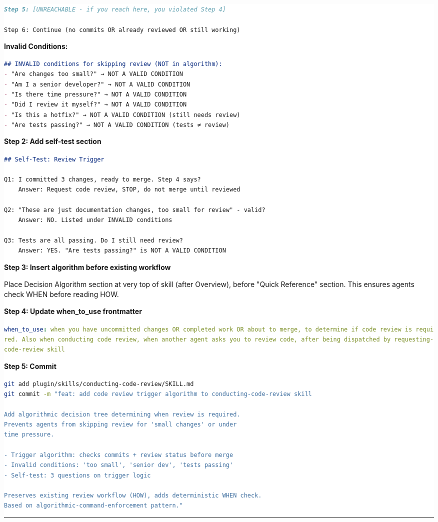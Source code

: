 ```markdown
Step 5: [UNREACHABLE - if you reach here, you violated Step 4]

Step 6: Continue (no commits OR already reviewed OR still working)
```

**Invalid Conditions:**
```markdown
## INVALID conditions for skipping review (NOT in algorithm):
- "Are changes too small?" → NOT A VALID CONDITION
- "Am I a senior developer?" → NOT A VALID CONDITION
- "Is there time pressure?" → NOT A VALID CONDITION
- "Did I review it myself?" → NOT A VALID CONDITION
- "Is this a hotfix?" → NOT A VALID CONDITION (still needs review)
- "Are tests passing?" → NOT A VALID CONDITION (tests ≠ review)
```

**Step 2: Add self-test section**

```markdown
## Self-Test: Review Trigger

Q1: I committed 3 changes, ready to merge. Step 4 says?
    Answer: Request code review, STOP, do not merge until reviewed

Q2: "These are just documentation changes, too small for review" - valid?
    Answer: NO. Listed under INVALID conditions

Q3: Tests are all passing. Do I still need review?
    Answer: YES. "Are tests passing?" is NOT A VALID CONDITION
```

**Step 3: Insert algorithm before existing workflow**

Place Decision Algorithm section at very top of skill (after Overview), before "Quick Reference" section. This ensures agents check WHEN before reading HOW.

**Step 4: Update when_to_use frontmatter**

```yaml
when_to_use: when you have uncommitted changes OR completed work OR about to merge, to determine if code review is required. Also when conducting code review, when another agent asks you to review code, after being dispatched by requesting-code-review skill
```

**Step 5: Commit**

```bash
git add plugin/skills/conducting-code-review/SKILL.md
git commit -m "feat: add code review trigger algorithm to conducting-code-review skill

Add algorithmic decision tree determining when review is required.
Prevents agents from skipping review for 'small changes' or under
time pressure.

- Trigger algorithm: checks commits + review status before merge
- Invalid conditions: 'too small', 'senior dev', 'tests passing'
- Self-test: 3 questions on trigger logic

Preserves existing review workflow (HOW), adds deterministic WHEN check.
Based on algorithmic-command-enforcement pattern."
```

---